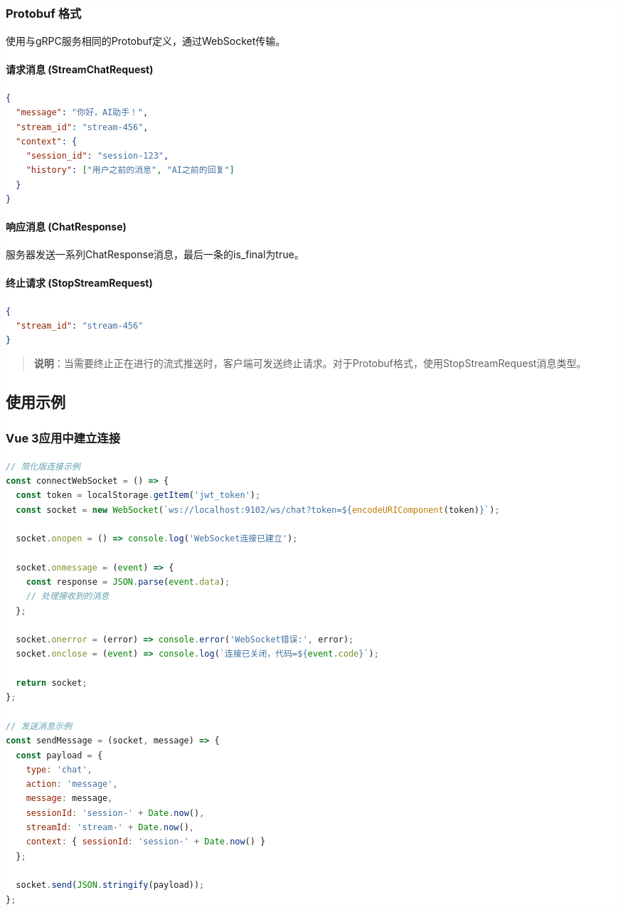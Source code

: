 ### Protobuf 格式

使用与gRPC服务相同的Protobuf定义，通过WebSocket传输。

#### 请求消息 (StreamChatRequest)
```json
{
  "message": "你好，AI助手！",
  "stream_id": "stream-456",
  "context": {
    "session_id": "session-123",
    "history": ["用户之前的消息", "AI之前的回复"]
  }
}
```

#### 响应消息 (ChatResponse)
服务器发送一系列ChatResponse消息，最后一条的is_final为true。

#### 终止请求 (StopStreamRequest)
```json
{
  "stream_id": "stream-456"
}
```

> **说明**：当需要终止正在进行的流式推送时，客户端可发送终止请求。对于Protobuf格式，使用StopStreamRequest消息类型。

## 使用示例

### Vue 3应用中建立连接

```javascript
// 简化版连接示例
const connectWebSocket = () => {
  const token = localStorage.getItem('jwt_token');
  const socket = new WebSocket(`ws://localhost:9102/ws/chat?token=${encodeURIComponent(token)}`);
  
  socket.onopen = () => console.log('WebSocket连接已建立');
  
  socket.onmessage = (event) => {
    const response = JSON.parse(event.data);
    // 处理接收到的消息
  };
  
  socket.onerror = (error) => console.error('WebSocket错误:', error);
  socket.onclose = (event) => console.log(`连接已关闭，代码=${event.code}`);
  
  return socket;
};

// 发送消息示例
const sendMessage = (socket, message) => {
  const payload = {
    type: 'chat',
    action: 'message',
    message: message,
    sessionId: 'session-' + Date.now(),
    streamId: 'stream-' + Date.now(),
    context: { sessionId: 'session-' + Date.now() }
  };
  
  socket.send(JSON.stringify(payload));
};
```